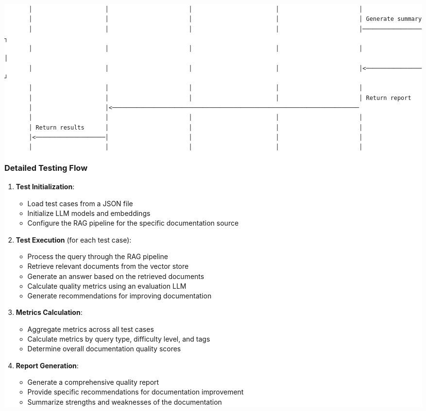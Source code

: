 ```txt
       │                     │                       │                        │                       │
       │                     │                       │                        │                       │ Generate summary
       │                     │                       │                        │                       │─────────────────┐
       │                     │                       │                        │                       │                 │
       │                     │                       │                        │                       │<────────────────┘
       │                     │                       │                        │                       │
       │                     │                       │                        │                       │ Return report
       │                     │<───────────────────────────────────────────────────────────────────────
       │                     │                       │                        │                       │
       │ Return results      │                       │                        │                       │
       │<────────────────────│                       │                        │                       │
       │                     │                       │                        │                       │
```

### Detailed Testing Flow

1. **Test Initialization**:

   - Load test cases from a JSON file
   - Initialize LLM models and embeddings
   - Configure the RAG pipeline for the specific documentation source

2. **Test Execution** (for each test case):

   - Process the query through the RAG pipeline
   - Retrieve relevant documents from the vector store
   - Generate an answer based on the retrieved documents
   - Calculate quality metrics using an evaluation LLM
   - Generate recommendations for improving documentation

3. **Metrics Calculation**:

   - Aggregate metrics across all test cases
   - Calculate metrics by query type, difficulty level, and tags
   - Determine overall documentation quality scores

4. **Report Generation**:

   - Generate a comprehensive quality report
   - Provide specific recommendations for documentation improvement
   - Summarize strengths and weaknesses of the documentation

